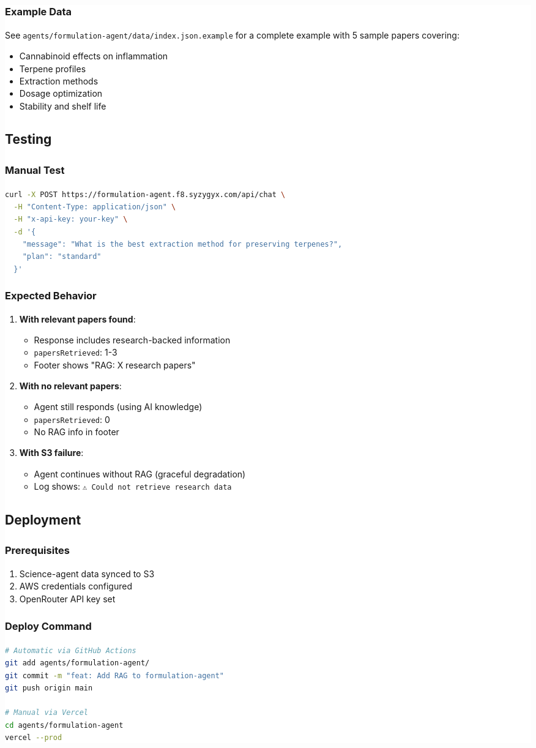 ### Example Data

See `agents/formulation-agent/data/index.json.example` for a complete example with 5 sample papers covering:
- Cannabinoid effects on inflammation
- Terpene profiles
- Extraction methods
- Dosage optimization
- Stability and shelf life

## Testing

### Manual Test

```bash
curl -X POST https://formulation-agent.f8.syzygyx.com/api/chat \
  -H "Content-Type: application/json" \
  -H "x-api-key: your-key" \
  -d '{
    "message": "What is the best extraction method for preserving terpenes?",
    "plan": "standard"
  }'
```

### Expected Behavior

1. **With relevant papers found**:
   - Response includes research-backed information
   - `papersRetrieved`: 1-3
   - Footer shows "RAG: X research papers"

2. **With no relevant papers**:
   - Agent still responds (using AI knowledge)
   - `papersRetrieved`: 0
   - No RAG info in footer

3. **With S3 failure**:
   - Agent continues without RAG (graceful degradation)
   - Log shows: `⚠️ Could not retrieve research data`

## Deployment

### Prerequisites

1. Science-agent data synced to S3
2. AWS credentials configured
3. OpenRouter API key set

### Deploy Command

```bash
# Automatic via GitHub Actions
git add agents/formulation-agent/
git commit -m "feat: Add RAG to formulation-agent"
git push origin main

# Manual via Vercel
cd agents/formulation-agent
vercel --prod
```
